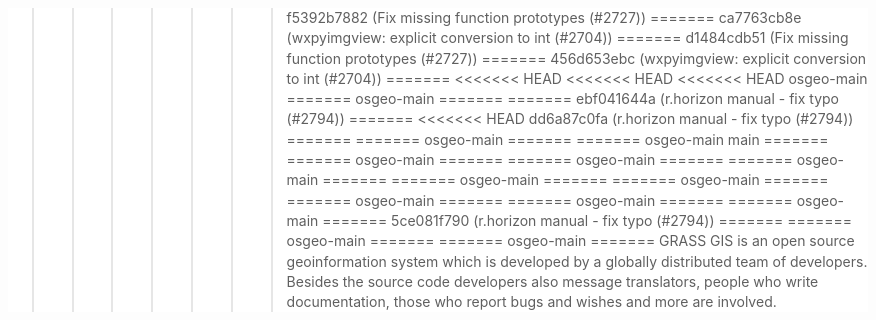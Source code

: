 >>>>>>> f5392b7882 (Fix missing function prototypes (#2727))
=======
>>>>>>> ca7763cb8e (wxpyimgview: explicit conversion to int (#2704))
=======
>>>>>>> d1484cdb51 (Fix missing function prototypes (#2727))
=======
>>>>>>> 456d653ebc (wxpyimgview: explicit conversion to int (#2704))
=======
<<<<<<< HEAD
<<<<<<< HEAD
<<<<<<< HEAD
>>>>>>> osgeo-main
=======
>>>>>>> osgeo-main
=======
=======
>>>>>>> ebf041644a (r.horizon manual - fix typo (#2794))
=======
<<<<<<< HEAD
>>>>>>> dd6a87c0fa (r.horizon manual - fix typo (#2794))
=======
=======
>>>>>>> osgeo-main
=======
=======
>>>>>>> osgeo-main
>>>>>>> main
=======
=======
>>>>>>> osgeo-main
=======
=======
>>>>>>> osgeo-main
=======
=======
>>>>>>> osgeo-main
=======
=======
>>>>>>> osgeo-main
=======
=======
>>>>>>> osgeo-main
=======
=======
>>>>>>> osgeo-main
=======
=======
>>>>>>> osgeo-main
=======
=======
>>>>>>> osgeo-main
=======
>>>>>>> 5ce081f790 (r.horizon manual - fix typo (#2794))
=======
=======
>>>>>>> osgeo-main
=======
=======
>>>>>>> osgeo-main
=======
GRASS GIS is an open source geoinformation system which is developed by a globally distributed team of developers. Besides the source code developers also message translators, people who write documentation, those who report bugs and wishes and more are involved.
